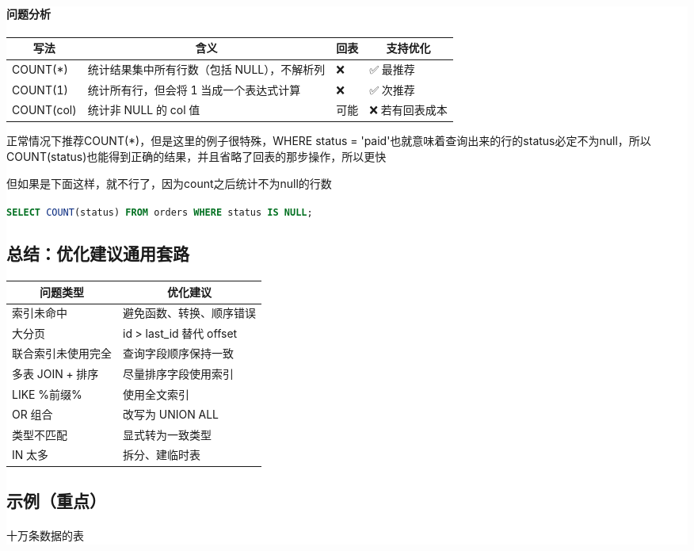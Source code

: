 

#### 问题分析

| **写法**   | **含义**                                    | **回表** | **支持优化**   |
| ---------- | ------------------------------------------- | -------- | -------------- |
| COUNT(*)   | 统计结果集中所有行数（包括 NULL），不解析列 | ❌        | ✅ 最推荐       |
| COUNT(1)   | 统计所有行，但会将 1 当成一个表达式计算     | ❌        | ✅ 次推荐       |
| COUNT(col) | 统计非 NULL 的 col 值                       | 可能     | ❌ 若有回表成本 |

正常情况下推荐COUNT(*)，但是这里的例子很特殊，WHERE status = 'paid'也就意味着查询出来的行的status必定不为null，所以COUNT(status)也能得到正确的结果，并且省略了回表的那步操作，所以更快

但如果是下面这样，就不行了，因为count之后统计不为null的行数

```sql
SELECT COUNT(status) FROM orders WHERE status IS NULL;
```





## **总结：优化建议通用套路**

| **问题类型**       | **优化建议**             |
| ------------------ | ------------------------ |
| 索引未命中         | 避免函数、转换、顺序错误 |
| 大分页             | id > last_id 替代 offset |
| 联合索引未使用完全 | 查询字段顺序保持一致     |
| 多表 JOIN + 排序   | 尽量排序字段使用索引     |
| LIKE %前缀%        | 使用全文索引             |
| OR 组合            | 改写为 UNION ALL         |
| 类型不匹配         | 显式转为一致类型         |
| IN 太多            | 拆分、建临时表           |



## 示例（重点）

十万条数据的表
